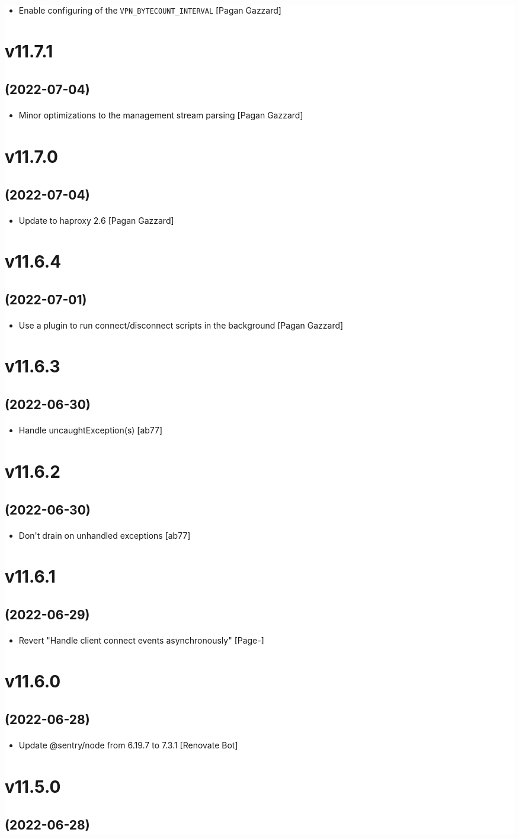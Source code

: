 * Enable configuring of the `VPN_BYTECOUNT_INTERVAL` [Pagan Gazzard]

# v11.7.1
## (2022-07-04)

* Minor optimizations to the management stream parsing [Pagan Gazzard]

# v11.7.0
## (2022-07-04)

* Update to haproxy 2.6 [Pagan Gazzard]

# v11.6.4
## (2022-07-01)

* Use a plugin to run connect/disconnect scripts in the background [Pagan Gazzard]

# v11.6.3
## (2022-06-30)

* Handle uncaughtException(s) [ab77]

# v11.6.2
## (2022-06-30)

* Don't drain on unhandled exceptions [ab77]

# v11.6.1
## (2022-06-29)

* Revert "Handle client connect events asynchronously" [Page-]

# v11.6.0
## (2022-06-28)

* Update @sentry/node from 6.19.7 to 7.3.1 [Renovate Bot]

# v11.5.0
## (2022-06-28)
